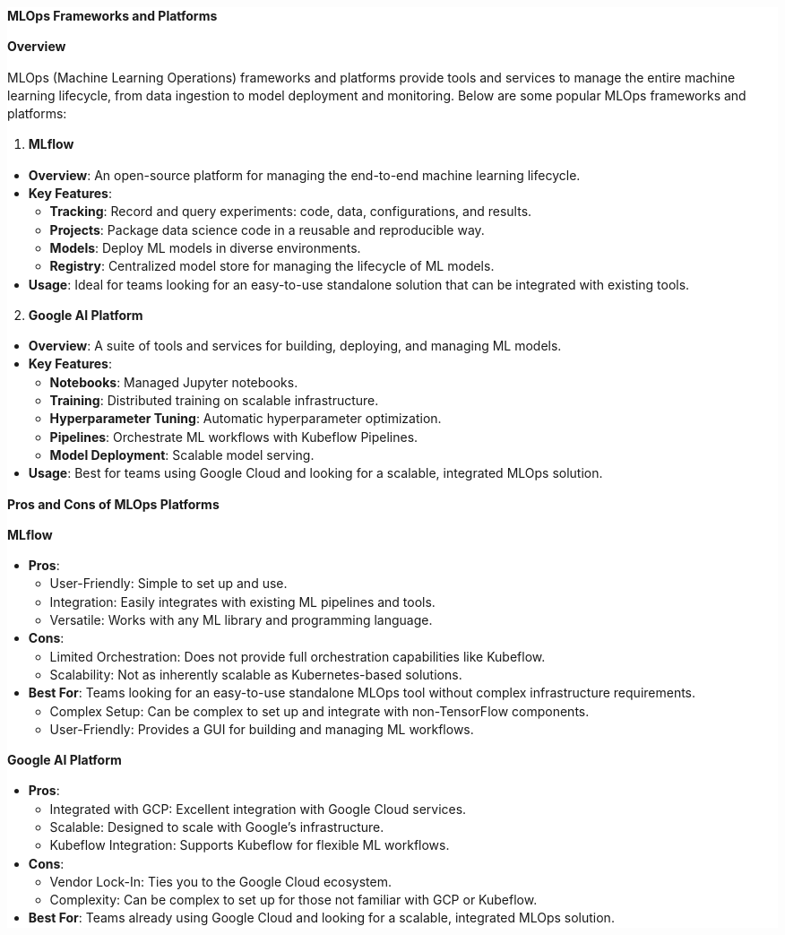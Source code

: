﻿**MLOps Frameworks and Platforms**

**Overview**

MLOps (Machine Learning Operations) frameworks and platforms provide tools and services to manage the entire machine learning lifecycle, from data ingestion to model deployment and monitoring. Below are some popular MLOps frameworks and platforms:

1. **MLflow**
- **Overview**: An open-source platform for managing the end-to-end machine learning lifecycle.
- **Key Features**:
  - **Tracking**: Record and query experiments: code, data, configurations, and results.
  - **Projects**: Package data science code in a reusable and reproducible way.
  - **Models**: Deploy ML models in diverse environments.
  - **Registry**: Centralized model store for managing the lifecycle of ML models.
- **Usage**: Ideal for teams looking for an easy-to-use standalone solution that can be integrated with existing tools.
2. **Google AI Platform**
- **Overview**: A suite of tools and services for building, deploying, and managing ML models.
- **Key Features**:
  - **Notebooks**: Managed Jupyter notebooks.
  - **Training**: Distributed training on scalable infrastructure.
  - **Hyperparameter Tuning**: Automatic hyperparameter optimization.
  - **Pipelines**: Orchestrate ML workflows with Kubeflow Pipelines.
  - **Model Deployment**: Scalable model serving.
- **Usage**: Best for teams using Google Cloud and looking for a scalable, integrated MLOps solution.

**Pros and Cons of MLOps Platforms**

**MLflow**

- **Pros**:
  - User-Friendly: Simple to set up and use.
  - Integration: Easily integrates with existing ML pipelines and tools.
  - Versatile: Works with any ML library and programming language.
- **Cons**:
  - Limited Orchestration: Does not provide full orchestration capabilities like Kubeflow.
  - Scalability: Not as inherently scalable as Kubernetes-based solutions.
- **Best For**: Teams looking for an easy-to-use standalone MLOps tool without complex infrastructure requirements.
  - Complex Setup: Can be complex to set up and integrate with non-TensorFlow components.
  - User-Friendly: Provides a GUI for building and managing ML workflows.

**Google AI Platform**

- **Pros**:
  - Integrated with GCP: Excellent integration with Google Cloud services.
  - Scalable: Designed to scale with Google’s infrastructure.
  - Kubeflow Integration: Supports Kubeflow for flexible ML workflows.
- **Cons**:
  - Vendor Lock-In: Ties you to the Google Cloud ecosystem.
  - Complexity: Can be complex to set up for those not familiar with GCP or Kubeflow.
- **Best For**: Teams already using Google Cloud and looking for a scalable, integrated MLOps solution.
